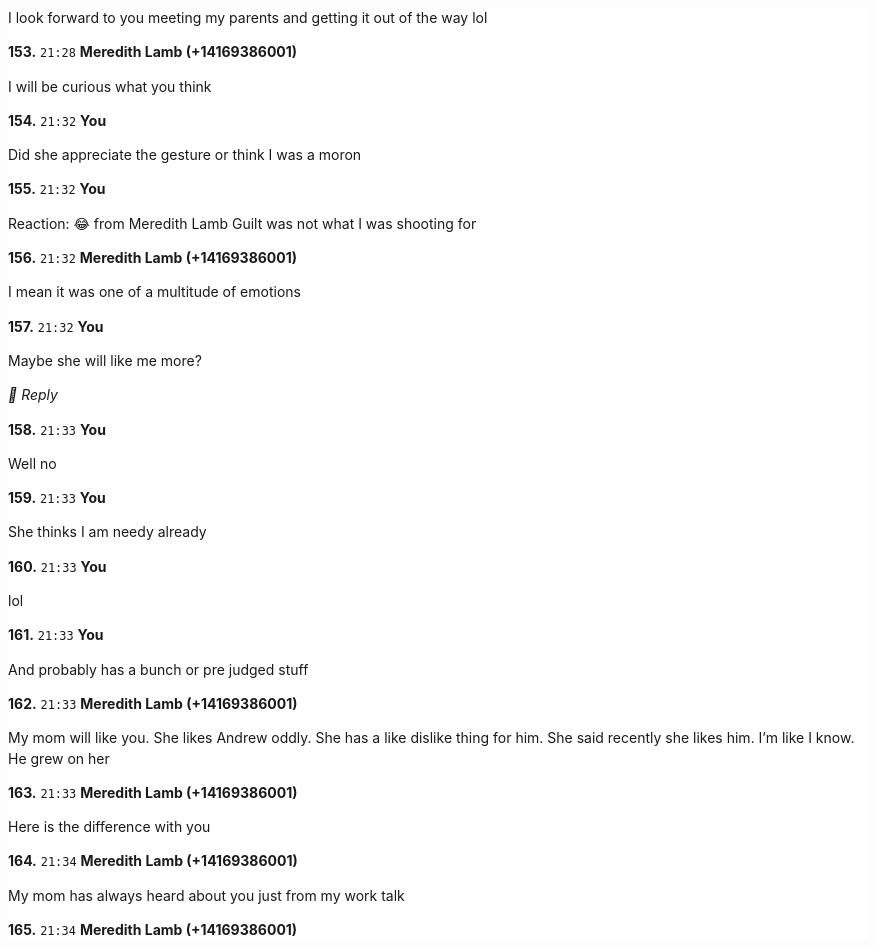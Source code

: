 I look forward to you meeting my parents and getting it out of the way lol


**153.** `21:28` **Meredith Lamb (+14169386001)**

I will be curious what you think


**154.** `21:32` **You**

Did she appreciate the gesture or think I was a moron


**155.** `21:32` **You**

Reaction: 😂 from Meredith Lamb
Guilt was not what I was shooting for


**156.** `21:32` **Meredith Lamb (+14169386001)**

I mean it was one of a multitude of emotions


**157.** `21:32` **You**

>
Maybe she will like me more?

*💬 Reply*

**158.** `21:33` **You**

Well no


**159.** `21:33` **You**

She thinks I am needy already


**160.** `21:33` **You**

lol


**161.** `21:33` **You**

And probably has a bunch or pre judged stuff


**162.** `21:33` **Meredith Lamb (+14169386001)**

My mom will like you\. She likes Andrew oddly\. She has a like dislike thing for him\. She said recently she likes him\. I’m like I know\. He grew on her


**163.** `21:33` **Meredith Lamb (+14169386001)**

Here is the difference with you


**164.** `21:34` **Meredith Lamb (+14169386001)**

My mom has always heard about you just from my work talk


**165.** `21:34` **Meredith Lamb (+14169386001)**
